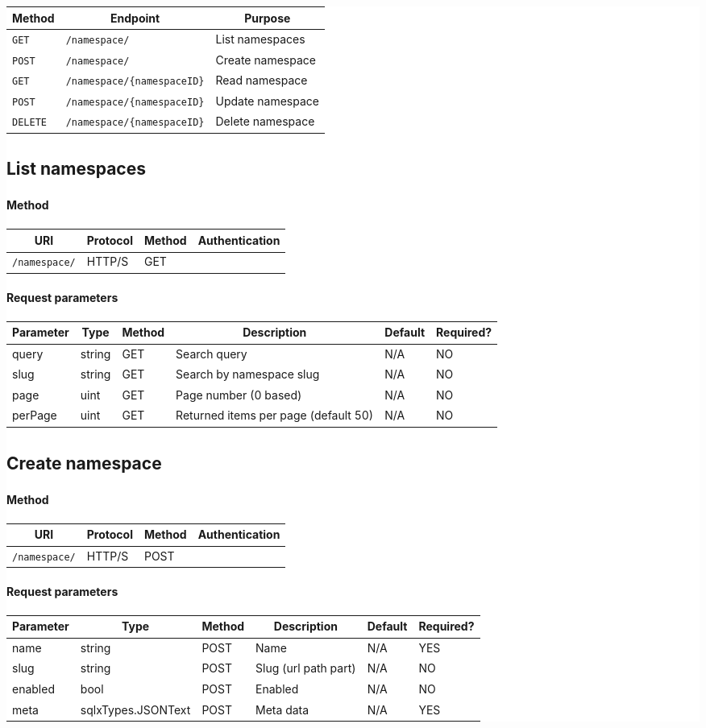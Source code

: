 | Method | Endpoint | Purpose |
| ------ | -------- | ------- |
| `GET` | `/namespace/` | List namespaces |
| `POST` | `/namespace/` | Create namespace |
| `GET` | `/namespace/{namespaceID}` | Read namespace |
| `POST` | `/namespace/{namespaceID}` | Update namespace |
| `DELETE` | `/namespace/{namespaceID}` | Delete namespace |

## List namespaces

#### Method

| URI | Protocol | Method | Authentication |
| --- | -------- | ------ | -------------- |
| `/namespace/` | HTTP/S | GET |  |

#### Request parameters

| Parameter | Type | Method | Description | Default | Required? |
| --------- | ---- | ------ | ----------- | ------- | --------- |
| query | string | GET | Search query | N/A | NO |
| slug | string | GET | Search by namespace slug | N/A | NO |
| page | uint | GET | Page number (0 based) | N/A | NO |
| perPage | uint | GET | Returned items per page (default 50) | N/A | NO |

## Create namespace

#### Method

| URI | Protocol | Method | Authentication |
| --- | -------- | ------ | -------------- |
| `/namespace/` | HTTP/S | POST |  |

#### Request parameters

| Parameter | Type | Method | Description | Default | Required? |
| --------- | ---- | ------ | ----------- | ------- | --------- |
| name | string | POST | Name | N/A | YES |
| slug | string | POST | Slug (url path part) | N/A | NO |
| enabled | bool | POST | Enabled | N/A | NO |
| meta | sqlxTypes.JSONText | POST | Meta data | N/A | YES |

